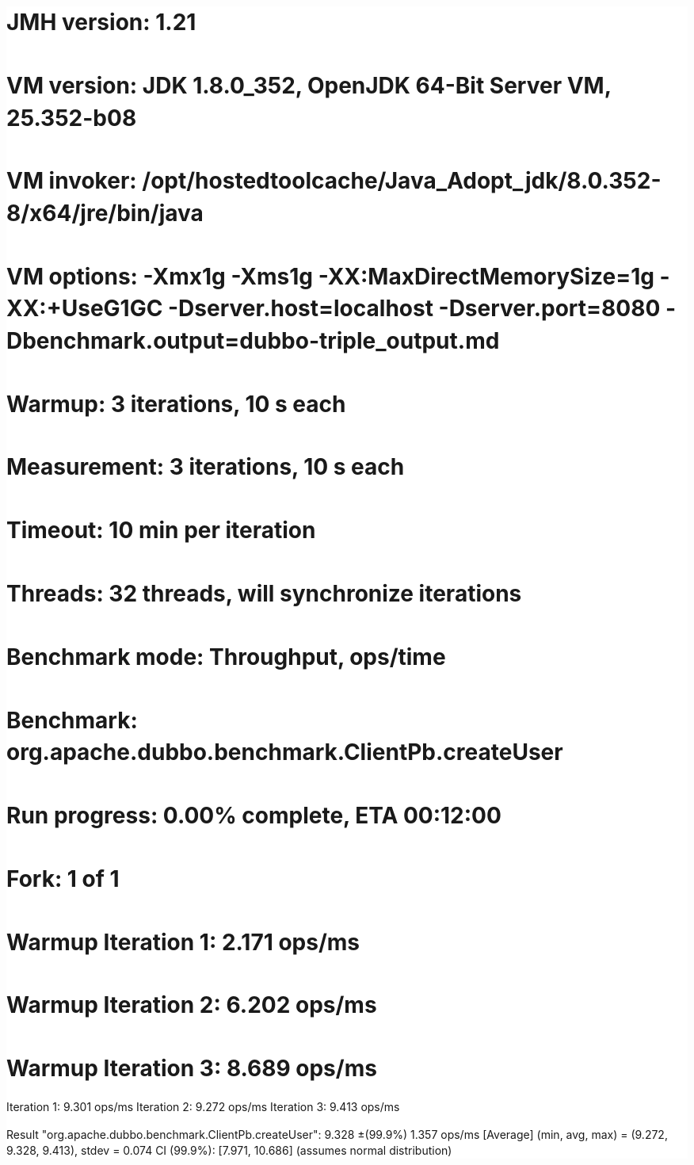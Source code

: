 # JMH version: 1.21
# VM version: JDK 1.8.0_352, OpenJDK 64-Bit Server VM, 25.352-b08
# VM invoker: /opt/hostedtoolcache/Java_Adopt_jdk/8.0.352-8/x64/jre/bin/java
# VM options: -Xmx1g -Xms1g -XX:MaxDirectMemorySize=1g -XX:+UseG1GC -Dserver.host=localhost -Dserver.port=8080 -Dbenchmark.output=dubbo-triple_output.md
# Warmup: 3 iterations, 10 s each
# Measurement: 3 iterations, 10 s each
# Timeout: 10 min per iteration
# Threads: 32 threads, will synchronize iterations
# Benchmark mode: Throughput, ops/time
# Benchmark: org.apache.dubbo.benchmark.ClientPb.createUser

# Run progress: 0.00% complete, ETA 00:12:00
# Fork: 1 of 1
# Warmup Iteration   1: 2.171 ops/ms
# Warmup Iteration   2: 6.202 ops/ms
# Warmup Iteration   3: 8.689 ops/ms
Iteration   1: 9.301 ops/ms
Iteration   2: 9.272 ops/ms
Iteration   3: 9.413 ops/ms


Result "org.apache.dubbo.benchmark.ClientPb.createUser":
  9.328 ±(99.9%) 1.357 ops/ms [Average]
  (min, avg, max) = (9.272, 9.328, 9.413), stdev = 0.074
  CI (99.9%): [7.971, 10.686] (assumes normal distribution)
